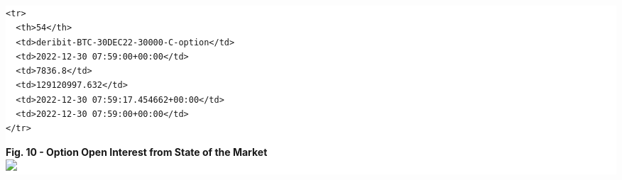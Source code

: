     <tr>
      <th>54</th>
      <td>deribit-BTC-30DEC22-30000-C-option</td>
      <td>2022-12-30 07:59:00+00:00</td>
      <td>7836.8</td>
      <td>129120997.632</td>
      <td>2022-12-30 07:59:17.454662+00:00</td>
      <td>2022-12-30 07:59:00+00:00</td>
    </tr>
  </tbody>
</table>
</div>



**Fig. 10 - Option Open Interest from State of the Market**    
<img src="https://5264302.fs1.hubspotusercontent-na1.net/hubfs/5264302/State%20of%20the%20Market%20-%20Chart%20Examples/Options-OI.png" width=800 margin-left='auto' margin-right='auto'/>
